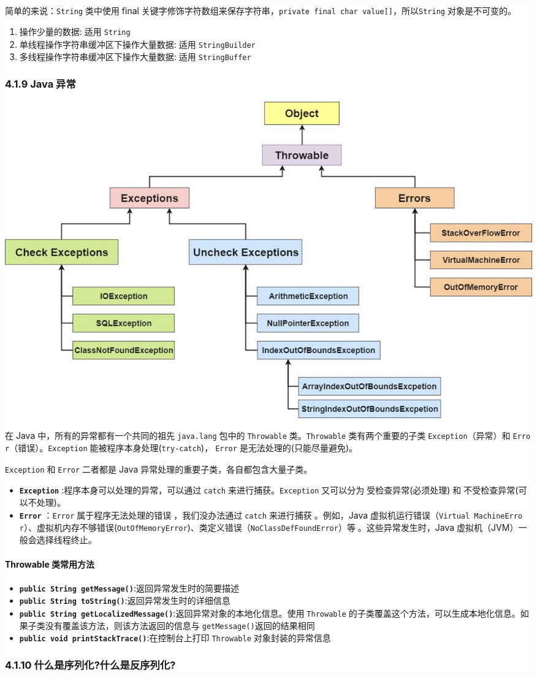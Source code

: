 简单的来说：`String` 类中使用 final 关键字修饰字符数组来保存字符串，`private final char value[]`，所以`String` 对象是不可变的。

1. 操作少量的数据: 适用 `String`
2. 单线程操作字符串缓冲区下操作大量数据: 适用 `StringBuilder`
3. 多线程操作字符串缓冲区下操作大量数据: 适用 `StringBuffer`

### 4.1.9 Java 异常

![Java异常类层次结构图.png](./images/Java异常类层次结构图.png)

在 Java 中，所有的异常都有一个共同的祖先 `java.lang` 包中的 `Throwable` 类。`Throwable` 类有两个重要的子类 `Exception`（异常）和 `Error`（错误）。`Exception` 能被程序本身处理(`try-catch`)， `Error` 是无法处理的(只能尽量避免)。

`Exception` 和 `Error` 二者都是 Java 异常处理的重要子类，各自都包含大量子类。

- **`Exception`** :程序本身可以处理的异常，可以通过 `catch` 来进行捕获。`Exception` 又可以分为 受检查异常(必须处理) 和 不受检查异常(可以不处理)。
- **`Error`** ：`Error` 属于程序无法处理的错误 ，我们没办法通过 `catch` 来进行捕获 。例如，Java 虚拟机运行错误（`Virtual MachineError`）、虚拟机内存不够错误(`OutOfMemoryError`)、类定义错误（`NoClassDefFoundError`）等 。这些异常发生时，Java 虚拟机（JVM）一般会选择线程终止。

####  Throwable 类常用方法

- **`public String getMessage()`**:返回异常发生时的简要描述
- **`public String toString()`**:返回异常发生时的详细信息
- **`public String getLocalizedMessage()`**:返回异常对象的本地化信息。使用 `Throwable` 的子类覆盖这个方法，可以生成本地化信息。如果子类没有覆盖该方法，则该方法返回的信息与 `getMessage()`返回的结果相同
- **`public void printStackTrace()`**:在控制台上打印 `Throwable` 对象封装的异常信息

### 4.1.10  什么是序列化?什么是反序列化?
